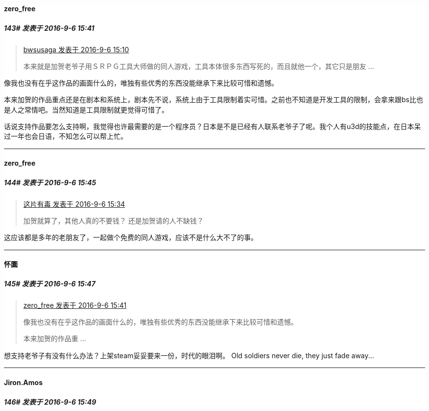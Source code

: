 ####  zero_free  
##### 143#       发表于 2016-9-6 15:41



<blockquote><a href="httphttps://bbs.saraba1st.com/2b/forum.php?mod=redirect&amp;goto=findpost&amp;pid=33497913&amp;ptid=1330118" target="_blank">bwsusaga 发表于 2016-9-6 15:10</a>

本来就是加贺老爷子用ＳＲＰＧ工具大师做的同人游戏，工具本体很多东西写死的，而且就他一个，其它只是朋友 ...</blockquote>
像我也没有在乎这作品的画面什么的，唯独有些优秀的东西没能继承下来比较可惜和遗憾。

本来加贺的作品重点还是在剧本和系统上，剧本先不说，系统上由于工具限制着实可惜。之前也不知道是开发工具的限制，会拿来跟bs比也是人之常情吧。当然知道是工具限制就更觉得可惜了。


话说支持作品要怎么支持啊，我觉得也许最需要的是一个程序员？日本是不是已经有人联系老爷子了呢。我个人有u3d的技能点，在日本呆过一年也会日语，不知怎么可以帮上忙。







*****

####  zero_free  
##### 144#       发表于 2016-9-6 15:45



<blockquote><a href="httphttps://bbs.saraba1st.com/2b/forum.php?mod=redirect&amp;goto=findpost&amp;pid=33498138&amp;ptid=1330118" target="_blank">这片有毒 发表于 2016-9-6 15:34</a>

加贺就算了，其他人真的不要钱？ 还是加贺请的人不缺钱？</blockquote>
这应该都是多年的老朋友了，一起做个免费的同人游戏，应该不是什么大不了的事。







*****

####  怀圜  
##### 145#       发表于 2016-9-6 15:47



<blockquote><a href="httphttps://bbs.saraba1st.com/2b/forum.php?mod=redirect&amp;goto=findpost&amp;pid=33498224&amp;ptid=1330118" target="_blank">zero_free 发表于 2016-9-6 15:41</a>

像我也没有在乎这作品的画面什么的，唯独有些优秀的东西没能继承下来比较可惜和遗憾。

本来加贺的作品重 ...</blockquote>
想支持老爷子有没有什么办法？上架steam妥妥要来一份，时代的眼泪啊。 Old soldiers never die, they just fade away...







*****

####  Jiron.Amos  
##### 146#       发表于 2016-9-6 15:49
